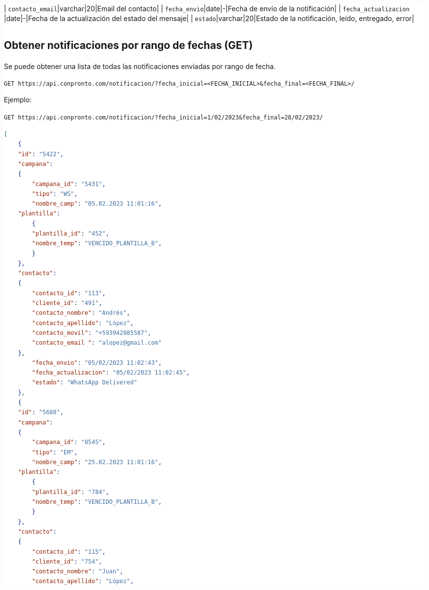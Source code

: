 | `contacto_email`|varchar|20|Email del contacto|
| `fecha_envio`|date|-|Fecha de envío de la notificación|
| `fecha_actualizacion`|date|-|Fecha de la actualización del estado del mensaje|
| `estado`|varchar|20|Estado de la notificación, leído, entregado, error|

## Obtener notificaciones por rango de fechas (GET)

Se puede obtener una lista de todas las notificaciones enviadas por rango de fecha.

`GET https://api.conpronto.com/notificacion/?fecha_inicial=<FECHA_INICIAL>&fecha_final=<FECHA_FINAL>/`

Ejemplo:

`GET https://api.conpronto.com/notificacion/?fecha_inicial=1/02/2023&fecha_final=28/02/2023/`

``` json title="Respuesta al consultar un listado de notificaciones:"
[	
    {
	"id": "5422",
    "campana": 
    {
        "campana_id": "5431",
        "tipo": "WS",
        "nombre_camp": "05.02.2023 11:01:16",
	"plantilla": 
        {
        "plantilla_id": "452",
        "nombre_temp": "VENCIDO_PLANTILLA_B",
        }
    },
	"contacto": 
    {
        "contacto_id": "113",
        "cliente_id": "491",
        "contacto_nombre": "Andrés",
        "contacto_apellido": "López",
        "contacto_movil": "+593942985587",
        "contacto_email ": "alopez@gmail.com"
    },
	    "fecha_envio": "05/02/2023 11:02:43",
        "fecha_actualizacion": "05/02/2023 11:02:45",
	    "estado": "WhatsApp Delivered"
	},
    {
	"id": "5688",
    "campana": 
    {
        "campana_id": "8545",
        "tipo": "EM",
        "nombre_camp": "25.02.2023 11:01:16",
	"plantilla": 
        {
        "plantilla_id": "784",
        "nombre_temp": "VENCIDO_PLANTILLA_B",
        }
    },
	"contacto": 
    {
        "contacto_id": "115",
        "cliente_id": "754",
        "contacto_nombre": "Juan",
        "contacto_apellido": "López",
```